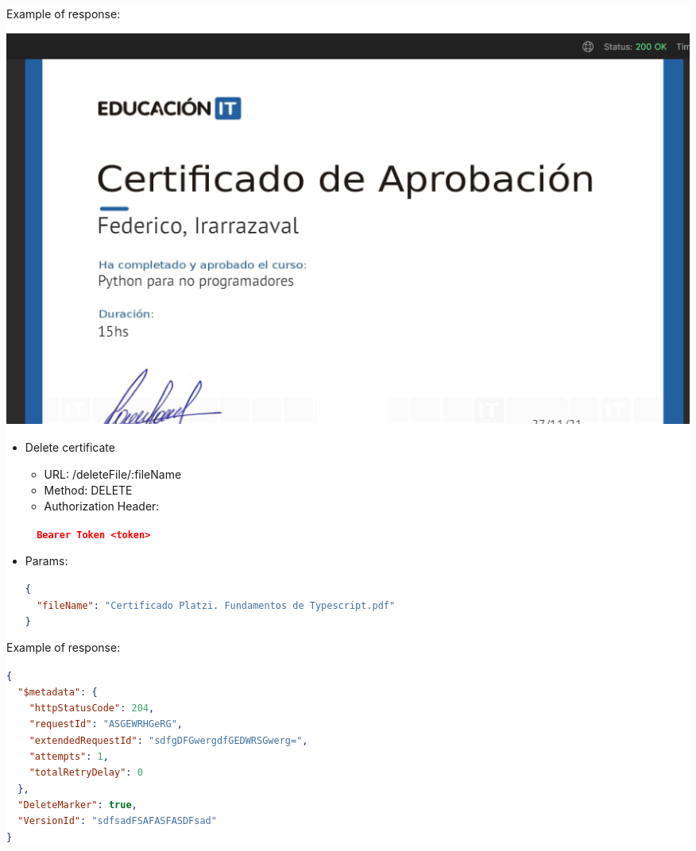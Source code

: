   Example of response:

![Example response](./doc/exampleDownloadCertificate.png)

- Delete certificate

  - URL: /deleteFile/:fileName
  - Method: DELETE
  - Authorization Header:

  ```json
    Bearer Token <token>
  ```

- Params:

  ```json
  {
    "fileName": "Certificado Platzi. Fundamentos de Typescript.pdf"
  }
  ```

Example of response:

```json
{
  "$metadata": {
    "httpStatusCode": 204,
    "requestId": "ASGEWRHGeRG",
    "extendedRequestId": "sdfgDFGwergdfGEDWRSGwerg=",
    "attempts": 1,
    "totalRetryDelay": 0
  },
  "DeleteMarker": true,
  "VersionId": "sdfsadFSAFASFASDFsad"
}
```
